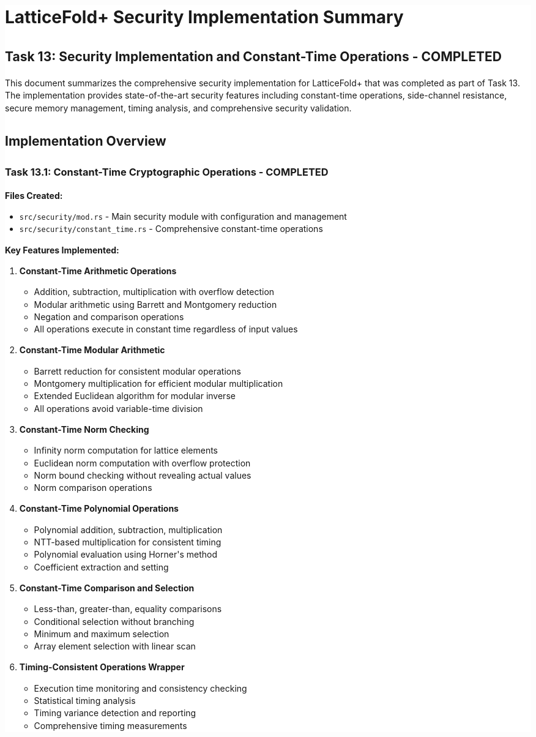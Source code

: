 # LatticeFold+ Security Implementation Summary

## Task 13: Security Implementation and Constant-Time Operations - COMPLETED

This document summarizes the comprehensive security implementation for LatticeFold+ that was completed as part of Task 13. The implementation provides state-of-the-art security features including constant-time operations, side-channel resistance, secure memory management, timing analysis, and comprehensive security validation.

## Implementation Overview

### Task 13.1: Constant-Time Cryptographic Operations - COMPLETED

**Files Created:**
- `src/security/mod.rs` - Main security module with configuration and management
- `src/security/constant_time.rs` - Comprehensive constant-time operations

**Key Features Implemented:**

1. **Constant-Time Arithmetic Operations**
   - Addition, subtraction, multiplication with overflow detection
   - Modular arithmetic using Barrett and Montgomery reduction
   - Negation and comparison operations
   - All operations execute in constant time regardless of input values

2. **Constant-Time Modular Arithmetic**
   - Barrett reduction for consistent modular operations
   - Montgomery multiplication for efficient modular multiplication
   - Extended Euclidean algorithm for modular inverse
   - All operations avoid variable-time division

3. **Constant-Time Norm Checking**
   - Infinity norm computation for lattice elements
   - Euclidean norm computation with overflow protection
   - Norm bound checking without revealing actual values
   - Norm comparison operations

4. **Constant-Time Polynomial Operations**
   - Polynomial addition, subtraction, multiplication
   - NTT-based multiplication for consistent timing
   - Polynomial evaluation using Horner's method
   - Coefficient extraction and setting

5. **Constant-Time Comparison and Selection**
   - Less-than, greater-than, equality comparisons
   - Conditional selection without branching
   - Minimum and maximum selection
   - Array element selection with linear scan

6. **Timing-Consistent Operations Wrapper**
   - Execution time monitoring and consistency checking
   - Statistical timing analysis
   - Timing variance detection and reporting
   - Comprehensive timing measurements
